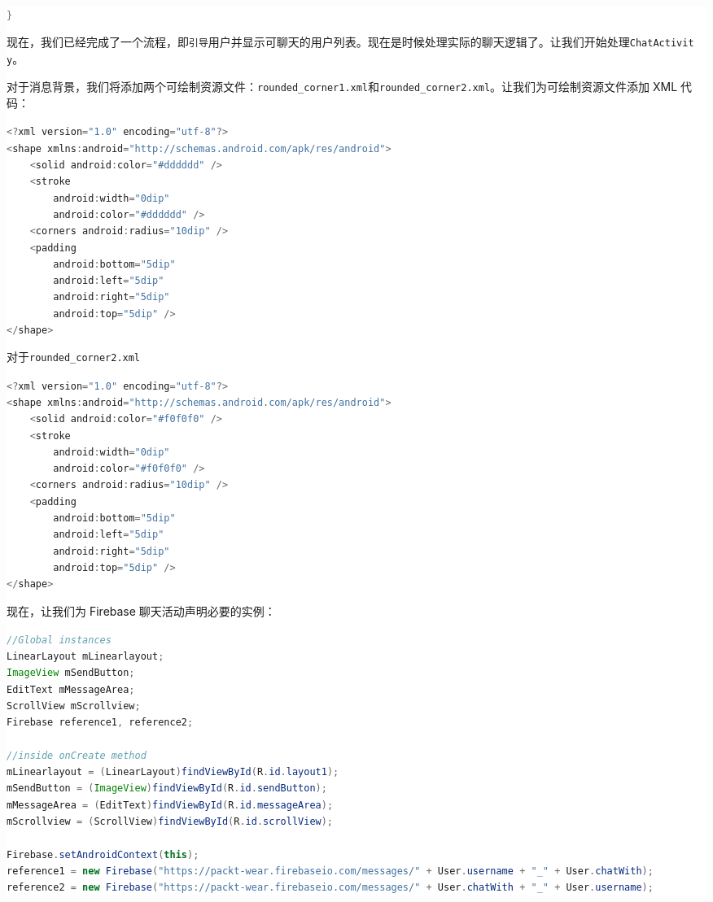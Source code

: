 ```java
}

```

现在，我们已经完成了一个流程，即`引导`用户并显示可聊天的用户列表。现在是时候处理实际的聊天逻辑了。让我们开始处理`ChatActivity`。

对于消息背景，我们将添加两个可绘制资源文件：`rounded_corner1.xml`和`rounded_corner2.xml`。让我们为可绘制资源文件添加 XML 代码：

```java
<?xml version="1.0" encoding="utf-8"?>
<shape xmlns:android="http://schemas.android.com/apk/res/android">
    <solid android:color="#dddddd" />
    <stroke
        android:width="0dip"
        android:color="#dddddd" />
    <corners android:radius="10dip" />
    <padding
        android:bottom="5dip"
        android:left="5dip"
        android:right="5dip"
        android:top="5dip" />
</shape>

```

对于`rounded_corner2.xml`

```java
<?xml version="1.0" encoding="utf-8"?>
<shape xmlns:android="http://schemas.android.com/apk/res/android">
    <solid android:color="#f0f0f0" />
    <stroke
        android:width="0dip"
        android:color="#f0f0f0" />
    <corners android:radius="10dip" />
    <padding
        android:bottom="5dip"
        android:left="5dip"
        android:right="5dip"
        android:top="5dip" />
</shape>

```

现在，让我们为 Firebase 聊天活动声明必要的实例：

```java
//Global instances
LinearLayout mLinearlayout;
ImageView mSendButton;
EditText mMessageArea;
ScrollView mScrollview;
Firebase reference1, reference2;

//inside onCreate method 
mLinearlayout = (LinearLayout)findViewById(R.id.layout1);
mSendButton = (ImageView)findViewById(R.id.sendButton);
mMessageArea = (EditText)findViewById(R.id.messageArea);
mScrollview = (ScrollView)findViewById(R.id.scrollView);

Firebase.setAndroidContext(this);
reference1 = new Firebase("https://packt-wear.firebaseio.com/messages/" + User.username + "_" + User.chatWith);
reference2 = new Firebase("https://packt-wear.firebaseio.com/messages/" + User.chatWith + "_" + User.username);

```
